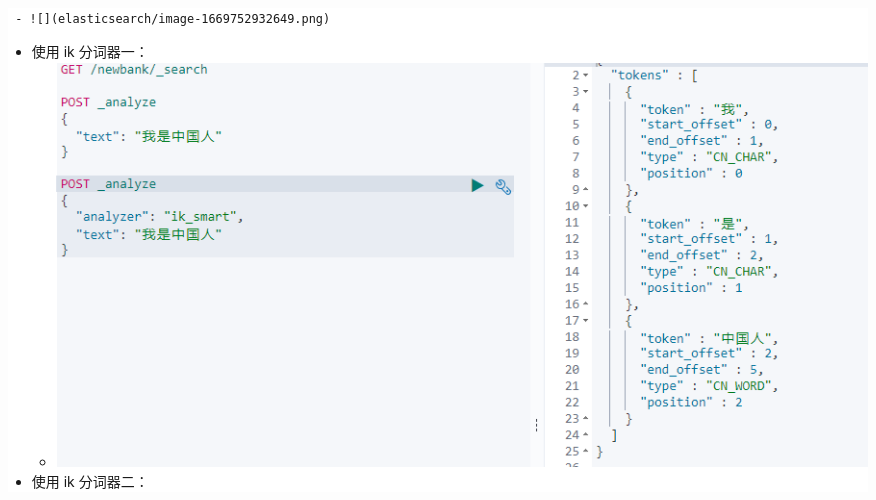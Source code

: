      - ![](elasticsearch/image-1669752932649.png)
   - 使用 ik 分词器一：
     - ![](elasticsearch/image-1669752930950.png)
   - 使用 ik 分词器二：